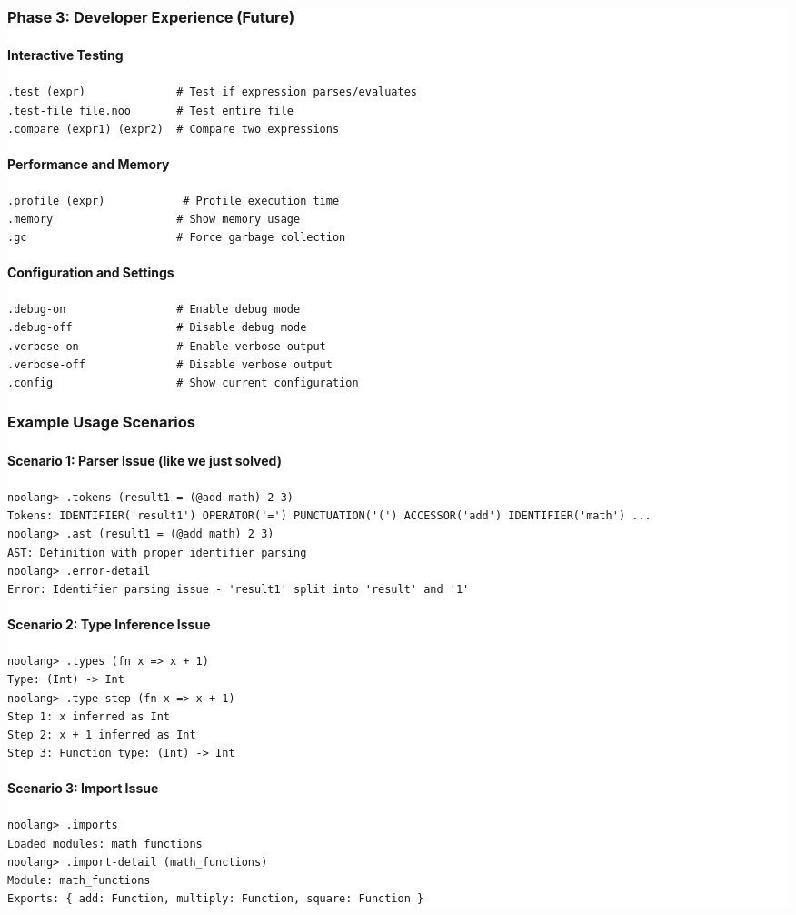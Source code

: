 ### Phase 3: Developer Experience (Future)

#### Interactive Testing
```noolang
.test (expr)              # Test if expression parses/evaluates
.test-file file.noo       # Test entire file
.compare (expr1) (expr2)  # Compare two expressions
```

#### Performance and Memory
```noolang
.profile (expr)            # Profile execution time
.memory                   # Show memory usage
.gc                       # Force garbage collection
```

#### Configuration and Settings
```noolang
.debug-on                 # Enable debug mode
.debug-off                # Disable debug mode
.verbose-on               # Enable verbose output
.verbose-off              # Disable verbose output
.config                   # Show current configuration
```

### Example Usage Scenarios

#### Scenario 1: Parser Issue (like we just solved)
```noolang
noolang> .tokens (result1 = (@add math) 2 3)
Tokens: IDENTIFIER('result1') OPERATOR('=') PUNCTUATION('(') ACCESSOR('add') IDENTIFIER('math') ...
noolang> .ast (result1 = (@add math) 2 3)
AST: Definition with proper identifier parsing
noolang> .error-detail
Error: Identifier parsing issue - 'result1' split into 'result' and '1'
```

#### Scenario 2: Type Inference Issue
```noolang
noolang> .types (fn x => x + 1)
Type: (Int) -> Int
noolang> .type-step (fn x => x + 1)
Step 1: x inferred as Int
Step 2: x + 1 inferred as Int
Step 3: Function type: (Int) -> Int
```

#### Scenario 3: Import Issue
```noolang
noolang> .imports
Loaded modules: math_functions
noolang> .import-detail (math_functions)
Module: math_functions
Exports: { add: Function, multiply: Function, square: Function }
```

